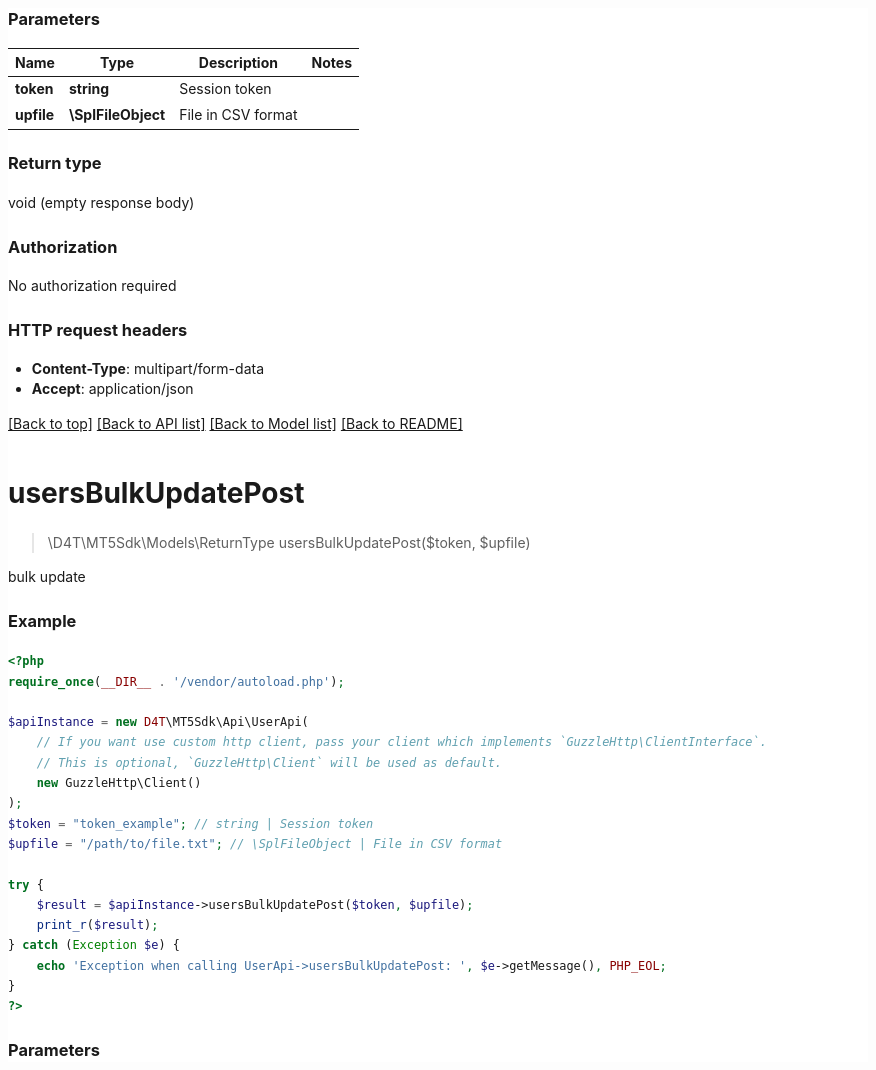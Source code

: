 ### Parameters

Name | Type | Description  | Notes
------------- | ------------- | ------------- | -------------
 **token** | **string**| Session token |
 **upfile** | **\SplFileObject**| File in CSV format |

### Return type

void (empty response body)

### Authorization

No authorization required

### HTTP request headers

 - **Content-Type**: multipart/form-data
 - **Accept**: application/json

[[Back to top]](#) [[Back to API list]](../../README.md#documentation-for-api-endpoints) [[Back to Model list]](../../README.md#documentation-for-models) [[Back to README]](../../README.md)

# **usersBulkUpdatePost**
> \D4T\MT5Sdk\Models\ReturnType usersBulkUpdatePost($token, $upfile)

bulk update

### Example
```php
<?php
require_once(__DIR__ . '/vendor/autoload.php');

$apiInstance = new D4T\MT5Sdk\Api\UserApi(
    // If you want use custom http client, pass your client which implements `GuzzleHttp\ClientInterface`.
    // This is optional, `GuzzleHttp\Client` will be used as default.
    new GuzzleHttp\Client()
);
$token = "token_example"; // string | Session token
$upfile = "/path/to/file.txt"; // \SplFileObject | File in CSV format

try {
    $result = $apiInstance->usersBulkUpdatePost($token, $upfile);
    print_r($result);
} catch (Exception $e) {
    echo 'Exception when calling UserApi->usersBulkUpdatePost: ', $e->getMessage(), PHP_EOL;
}
?>
```

### Parameters
